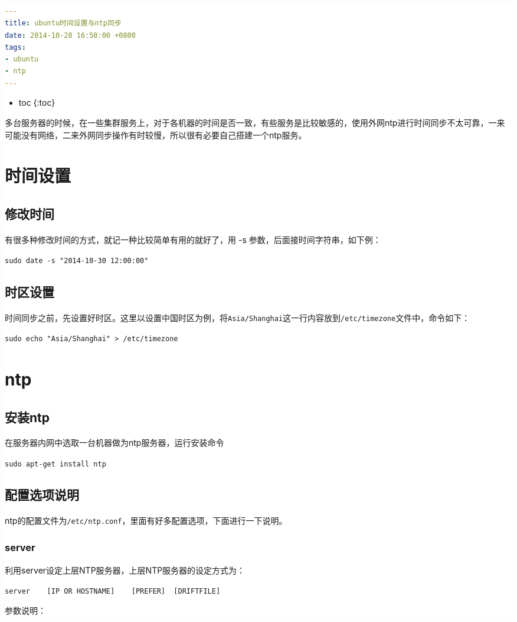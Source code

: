 ```yaml
---
title: ubuntu时间设置与ntp同步
date: 2014-10-28 16:50:00 +0800
tags:
- ubuntu
- ntp
---
```


* toc
{:toc}

多台服务器的时候，在一些集群服务上，对于各机器的时间是否一致，有些服务是比较敏感的，使用外网ntp进行时间同步不太可靠，一来可能没有网络，二来外网同步操作有时较慢，所以很有必要自己搭建一个ntp服务。

# 时间设置

## 修改时间

有很多种修改时间的方式，就记一种比较简单有用的就好了，用 -s 参数，后面接时间字符串，如下例：

    sudo date -s "2014-10-30 12:00:00"

## 时区设置

时间同步之前，先设置好时区。这里以设置中国时区为例，将`Asia/Shanghai`这一行内容放到`/etc/timezone`文件中，命令如下：

    sudo echo "Asia/Shanghai" > /etc/timezone





# ntp

## 安装ntp

在服务器内网中选取一台机器做为ntp服务器，运行安装命令

    sudo apt-get install ntp

## 配置选项说明

ntp的配置文件为`/etc/ntp.conf`，里面有好多配置选项，下面进行一下说明。

### server

利用server设定上层NTP服务器，上层NTP服务器的设定方式为：  

    server    [IP OR HOSTNAME]    [PREFER]  [DRIFTFILE]
  
参数说明：  
